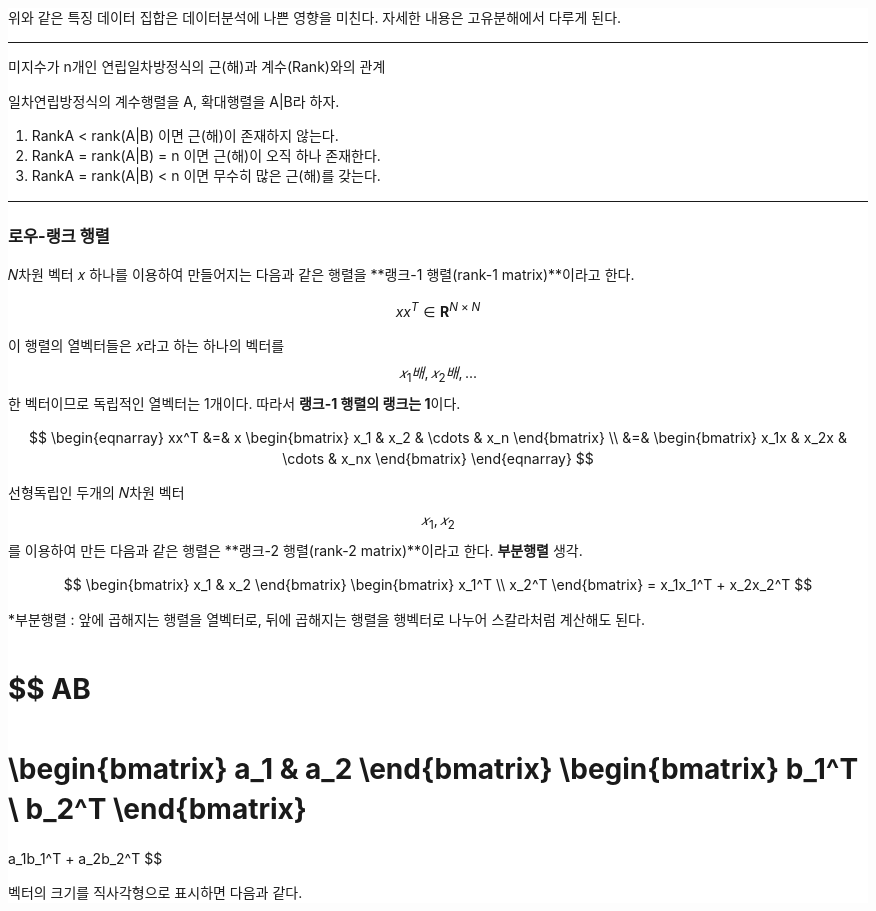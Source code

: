 위와 같은 특징 데이터 집합은 데이터분석에 나쁜 영향을 미친다. 자세한 내용은 고유분해에서 다루게 된다.

---------

미지수가 n개인 연립일차방정식의 근(해)과 계수(Rank)와의 관계

일차연립방정식의 계수행렬을 A, 확대행렬을 A|B라 하자.

1. RankA < rank(A|B) 이면 근(해)이 존재하지 않는다.
2. RankA = rank(A|B) = n 이면 근(해)이 오직 하나 존재한다.
3. RankA = rank(A|B) < n 이면 무수히 많은 근(해)를 갖는다.

---------

### 로우-랭크 행렬

𝑁차원 벡터 𝑥 하나를 이용하여 만들어지는 다음과 같은 행렬을 **랭크-1 행렬(rank-1 matrix)**이라고 한다.

$$
xx^T \in \mathbf{R}^{N \times N}
$$

이 행렬의 열벡터들은 𝑥라고 하는 하나의 벡터를 $$𝑥_1배, 𝑥_2배, ...$$ 한 벡터이므로 독립적인 열벡터는 1개이다. 따라서 **랭크-1 행렬의 랭크는 1**이다.

$$
\begin{eqnarray}
xx^T 
&=& x \begin{bmatrix} x_1 & x_2 & \cdots & x_n \end{bmatrix} \\
&=& \begin{bmatrix} x_1x & x_2x & \cdots & x_nx \end{bmatrix} 
\end{eqnarray}
$$

선형독립인 두개의 𝑁차원 벡터 $$𝑥_1,𝑥_2$$를 이용하여 만든 다음과 같은 행렬은 **랭크-2 행렬(rank-2 matrix)**이라고 한다. **부분행렬** 생각.

$$
\begin{bmatrix} x_1 & x_2 \end{bmatrix}
\begin{bmatrix} x_1^T \\ x_2^T \end{bmatrix}
= x_1x_1^T + x_2x_2^T
$$

*부분행렬 : 앞에 곱해지는 행렬을 열벡터로, 뒤에 곱해지는 행렬을 행벡터로 나누어 스칼라처럼 계산해도 된다.

$$
AB 
=
\begin{bmatrix}
a_1 & a_2
\end{bmatrix}
\begin{bmatrix}
b_1^T \\ b_2^T
\end{bmatrix}
=
a_1b_1^T + a_2b_2^T
$$

벡터의 크기를 직사각형으로 표시하면 다음과 같다.
